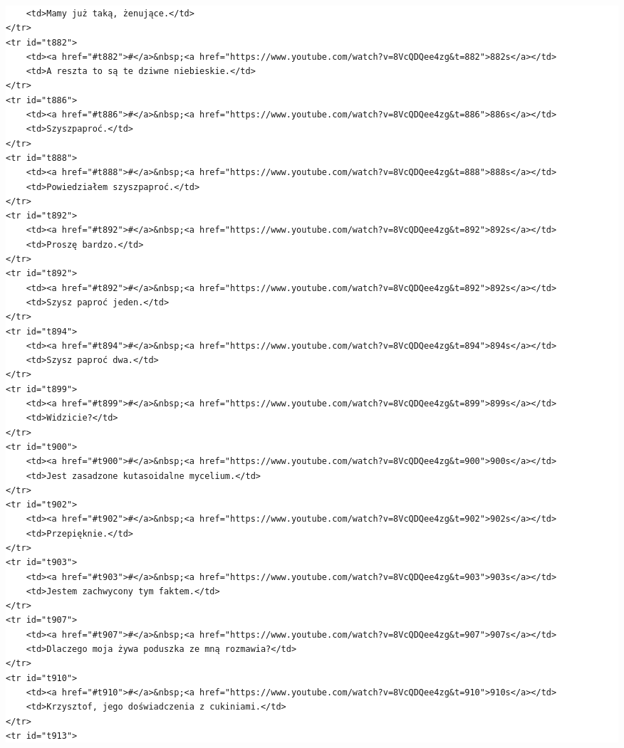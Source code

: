         <td>Mamy już taką, żenujące.</td>
    </tr>
    <tr id="t882">
        <td><a href="#t882">#</a>&nbsp;<a href="https://www.youtube.com/watch?v=8VcQDQee4zg&t=882">882s</a></td>
        <td>A reszta to są te dziwne niebieskie.</td>
    </tr>
    <tr id="t886">
        <td><a href="#t886">#</a>&nbsp;<a href="https://www.youtube.com/watch?v=8VcQDQee4zg&t=886">886s</a></td>
        <td>Szyszpaproć.</td>
    </tr>
    <tr id="t888">
        <td><a href="#t888">#</a>&nbsp;<a href="https://www.youtube.com/watch?v=8VcQDQee4zg&t=888">888s</a></td>
        <td>Powiedziałem szyszpaproć.</td>
    </tr>
    <tr id="t892">
        <td><a href="#t892">#</a>&nbsp;<a href="https://www.youtube.com/watch?v=8VcQDQee4zg&t=892">892s</a></td>
        <td>Proszę bardzo.</td>
    </tr>
    <tr id="t892">
        <td><a href="#t892">#</a>&nbsp;<a href="https://www.youtube.com/watch?v=8VcQDQee4zg&t=892">892s</a></td>
        <td>Szysz paproć jeden.</td>
    </tr>
    <tr id="t894">
        <td><a href="#t894">#</a>&nbsp;<a href="https://www.youtube.com/watch?v=8VcQDQee4zg&t=894">894s</a></td>
        <td>Szysz paproć dwa.</td>
    </tr>
    <tr id="t899">
        <td><a href="#t899">#</a>&nbsp;<a href="https://www.youtube.com/watch?v=8VcQDQee4zg&t=899">899s</a></td>
        <td>Widzicie?</td>
    </tr>
    <tr id="t900">
        <td><a href="#t900">#</a>&nbsp;<a href="https://www.youtube.com/watch?v=8VcQDQee4zg&t=900">900s</a></td>
        <td>Jest zasadzone kutasoidalne mycelium.</td>
    </tr>
    <tr id="t902">
        <td><a href="#t902">#</a>&nbsp;<a href="https://www.youtube.com/watch?v=8VcQDQee4zg&t=902">902s</a></td>
        <td>Przepięknie.</td>
    </tr>
    <tr id="t903">
        <td><a href="#t903">#</a>&nbsp;<a href="https://www.youtube.com/watch?v=8VcQDQee4zg&t=903">903s</a></td>
        <td>Jestem zachwycony tym faktem.</td>
    </tr>
    <tr id="t907">
        <td><a href="#t907">#</a>&nbsp;<a href="https://www.youtube.com/watch?v=8VcQDQee4zg&t=907">907s</a></td>
        <td>Dlaczego moja żywa poduszka ze mną rozmawia?</td>
    </tr>
    <tr id="t910">
        <td><a href="#t910">#</a>&nbsp;<a href="https://www.youtube.com/watch?v=8VcQDQee4zg&t=910">910s</a></td>
        <td>Krzysztof, jego doświadczenia z cukiniami.</td>
    </tr>
    <tr id="t913">